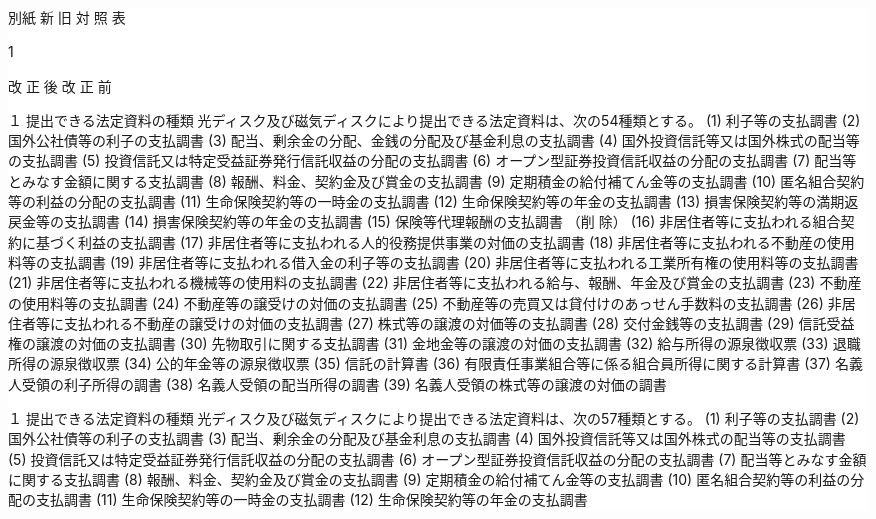 別紙
新
 旧 対 照 表

1

改 正 後 改 正 前

１ 提出できる法定資料の種類
光ディスク及び磁気ディスクにより提出できる法定資料は、次の54種類とする。
(1) 利子等の支払調書
(2) 国外公社債等の利子の支払調書
(3) 配当、剰余金の分配、金銭の分配及び基金利息の支払調書
(4) 国外投資信託等又は国外株式の配当等の支払調書
(5) 投資信託又は特定受益証券発行信託収益の分配の支払調書
(6) オープン型証券投資信託収益の分配の支払調書
(7) 配当等とみなす金額に関する支払調書
(8) 報酬、料金、契約金及び賞金の支払調書
(9) 定期積金の給付補てん金等の支払調書
(10) 匿名組合契約等の利益の分配の支払調書
(11) 生命保険契約等の一時金の支払調書
(12) 生命保険契約等の年金の支払調書
(13) 損害保険契約等の満期返戻金等の支払調書
(14) 損害保険契約等の年金の支払調書
(15) 保険等代理報酬の支払調書
（削 除）
(16) 非居住者等に支払われる組合契約に基づく利益の支払調書
(17) 非居住者等に支払われる人的役務提供事業の対価の支払調書
(18) 非居住者等に支払われる不動産の使用料等の支払調書
(19) 非居住者等に支払われる借入金の利子等の支払調書
(20) 非居住者等に支払われる工業所有権の使用料等の支払調書
(21) 非居住者等に支払われる機械等の使用料の支払調書
(22) 非居住者等に支払われる給与、報酬、年金及び賞金の支払調書
(23) 不動産の使用料等の支払調書
(24) 不動産等の譲受けの対価の支払調書
(25) 不動産等の売買又は貸付けのあっせん手数料の支払調書
(26) 非居住者等に支払われる不動産の譲受けの対価の支払調書
(27) 株式等の譲渡の対価等の支払調書
(28) 交付金銭等の支払調書
(29) 信託受益権の譲渡の対価の支払調書
(30) 先物取引に関する支払調書
(31) 金地金等の譲渡の対価の支払調書
(32) 給与所得の源泉徴収票
(33) 退職所得の源泉徴収票
(34) 公的年金等の源泉徴収票
(35) 信託の計算書
(36) 有限責任事業組合等に係る組合員所得に関する計算書
(37) 名義人受領の利子所得の調書
(38) 名義人受領の配当所得の調書
(39) 名義人受領の株式等の譲渡の対価の調書

１ 提出できる法定資料の種類
光ディスク及び磁気ディスクにより提出できる法定資料は、次の57種類とする。
(1) 利子等の支払調書
(2) 国外公社債等の利子の支払調書
(3) 配当、剰余金の分配及び基金利息の支払調書
(4) 国外投資信託等又は国外株式の配当等の支払調書
(5) 投資信託又は特定受益証券発行信託収益の分配の支払調書
(6) オープン型証券投資信託収益の分配の支払調書
(7) 配当等とみなす金額に関する支払調書
(8) 報酬、料金、契約金及び賞金の支払調書
(9) 定期積金の給付補てん金等の支払調書
(10) 匿名組合契約等の利益の分配の支払調書
(11) 生命保険契約等の一時金の支払調書
(12) 生命保険契約等の年金の支払調書